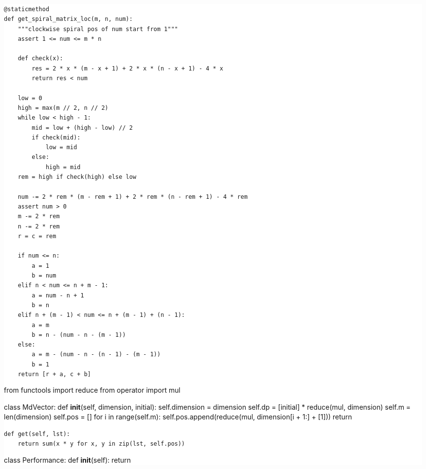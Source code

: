     @staticmethod
    def get_spiral_matrix_loc(m, n, num):
        """clockwise spiral pos of num start from 1"""
        assert 1 <= num <= m * n

        def check(x):
            res = 2 * x * (m - x + 1) + 2 * x * (n - x + 1) - 4 * x
            return res < num

        low = 0
        high = max(m // 2, n // 2)
        while low < high - 1:
            mid = low + (high - low) // 2
            if check(mid):
                low = mid
            else:
                high = mid
        rem = high if check(high) else low

        num -= 2 * rem * (m - rem + 1) + 2 * rem * (n - rem + 1) - 4 * rem
        assert num > 0
        m -= 2 * rem
        n -= 2 * rem
        r = c = rem

        if num <= n:
            a = 1
            b = num
        elif n < num <= n + m - 1:
            a = num - n + 1
            b = n
        elif n + (m - 1) < num <= n + (m - 1) + (n - 1):
            a = m
            b = n - (num - n - (m - 1))
        else:
            a = m - (num - n - (n - 1) - (m - 1))
            b = 1
        return [r + a, c + b]
from functools import reduce
from operator import mul


class MdVector:
    def __init__(self, dimension, initial):
        self.dimension = dimension
        self.dp = [initial] * reduce(mul, dimension)
        self.m = len(dimension)
        self.pos = []
        for i in range(self.m):
            self.pos.append(reduce(mul, dimension[i + 1:] + [1]))
        return

    def get(self, lst):
        return sum(x * y for x, y in zip(lst, self.pos))
class Performance:
    def __init__(self):
        return
